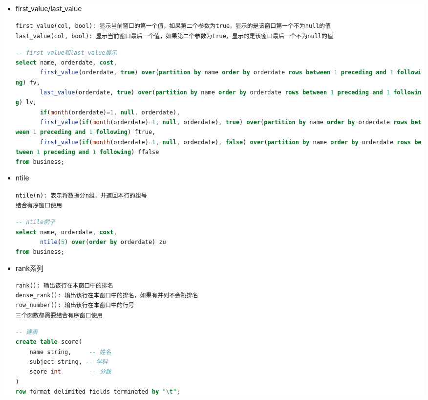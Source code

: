    - first_value/last_value

     ```
     first_value(col, bool): 显示当前窗口的第一个值，如果第二个参数为true，显示的是该窗口第一个不为null的值
     last_value(col, bool): 显示当前窗口最后一个值，如果第二个参数为true，显示的是该窗口最后一个不为null的值
     ```

     ```sql
     -- first_value和last_value展示
     select name, orderdate, cost,
            first_value(orderdate, true) over(partition by name order by orderdate rows between 1 preceding and 1 following) fv,
            last_value(orderdate, true) over(partition by name order by orderdate rows between 1 preceding and 1 following) lv,
            if(month(orderdate)=1, null, orderdate),
            first_value(if(month(orderdate)=1, null, orderdate), true) over(partition by name order by orderdate rows between 1 preceding and 1 following) ftrue,
            first_value(if(month(orderdate)=1, null, orderdate), false) over(partition by name order by orderdate rows between 1 preceding and 1 following) ffalse
     from business;
     ```

   - ntile

     ```
     ntile(n): 表示将数据分n组，并返回本行的组号
     结合有序窗口使用
     ```

     ```sql
     -- ntile例子
     select name, orderdate, cost,
            ntile(5) over(order by orderdate) zu
     from business;
     ```

   - rank系列

     ```
     rank(): 输出该行在本窗口中的排名
     dense_rank(): 输出该行在本窗口中的排名，如果有并列不会跳排名
     row_number(): 输出该行在本窗口中的行号
     三个函数都需要结合有序窗口使用
     ```

     ```sql
     -- 建表
     create table score(
         name string,     -- 姓名
         subject string, -- 学科
         score int        -- 分数
     ) 
     row format delimited fields terminated by "\t";
     ```
